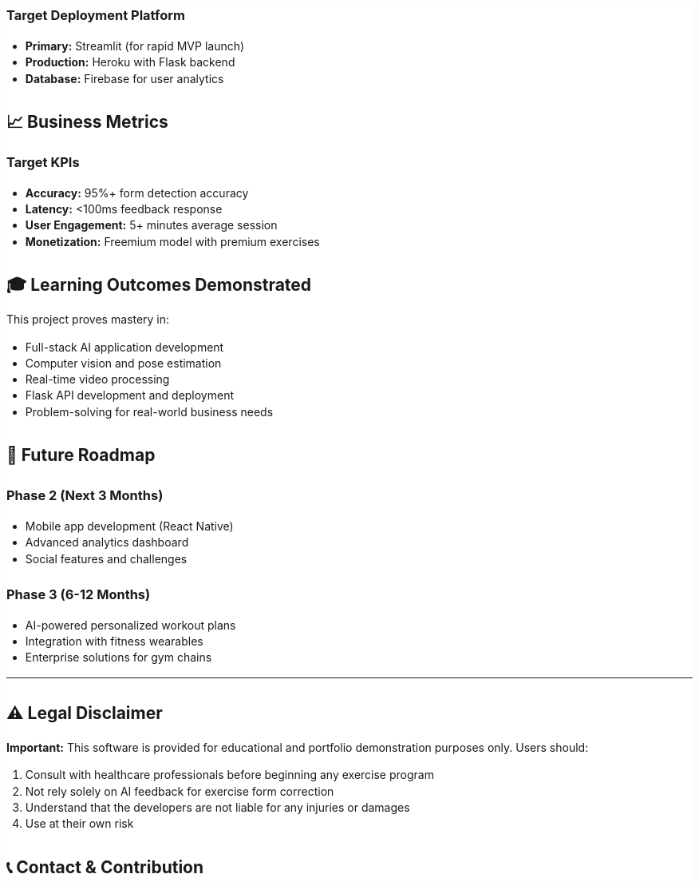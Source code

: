 ### Target Deployment Platform
- **Primary:** Streamlit (for rapid MVP launch)
- **Production:** Heroku with Flask backend
- **Database:** Firebase for user analytics

## 📈 Business Metrics

### Target KPIs
- **Accuracy:** 95%+ form detection accuracy
- **Latency:** <100ms feedback response
- **User Engagement:** 5+ minutes average session
- **Monetization:** Freemium model with premium exercises

## 🎓 Learning Outcomes Demonstrated

This project proves mastery in:
- Full-stack AI application development
- Computer vision and pose estimation
- Real-time video processing
- Flask API development and deployment
- Problem-solving for real-world business needs

## 🔮 Future Roadmap

### Phase 2 (Next 3 Months)
- Mobile app development (React Native)
- Advanced analytics dashboard
- Social features and challenges

### Phase 3 (6-12 Months)
- AI-powered personalized workout plans
- Integration with fitness wearables
- Enterprise solutions for gym chains

---

## ⚠️ Legal Disclaimer

**Important:** This software is provided for educational and portfolio demonstration purposes only. Users should:

1. Consult with healthcare professionals before beginning any exercise program
2. Not rely solely on AI feedback for exercise form correction
3. Understand that the developers are not liable for any injuries or damages
4. Use at their own risk

## 📞 Contact & Contribution
